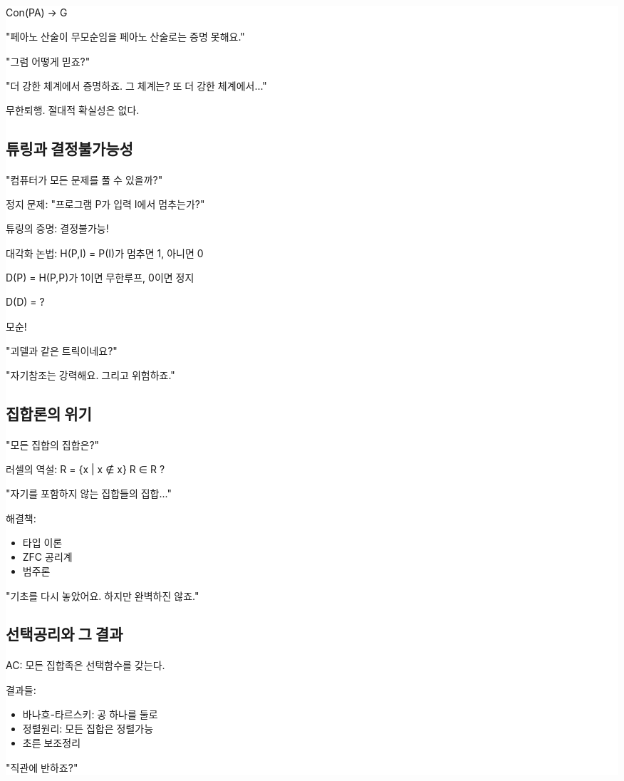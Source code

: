 Con(PA) → G

"페아노 산술이 무모순임을 페아노 산술로는 증명 못해요."

"그럼 어떻게 믿죠?"

"더 강한 체계에서 증명하죠. 그 체계는? 또 더 강한 체계에서..."

무한퇴행. 절대적 확실성은 없다.

## 튜링과 결정불가능성

"컴퓨터가 모든 문제를 풀 수 있을까?"

정지 문제:
"프로그램 P가 입력 I에서 멈추는가?"

튜링의 증명: 결정불가능!

대각화 논법:
H(P,I) = P(I)가 멈추면 1, 아니면 0

D(P) = H(P,P)가 1이면 무한루프, 0이면 정지

D(D) = ?

모순!

"괴델과 같은 트릭이네요?"

"자기참조는 강력해요. 그리고 위험하죠."

## 집합론의 위기

"모든 집합의 집합은?"

러셀의 역설:
R = {x | x ∉ x}
R ∈ R ?

"자기를 포함하지 않는 집합들의 집합..."

해결책:
- 타입 이론
- ZFC 공리계
- 범주론

"기초를 다시 놓았어요. 하지만 완벽하진 않죠."

## 선택공리와 그 결과

AC: 모든 집합족은 선택함수를 갖는다.

결과들:
- 바나흐-타르스키: 공 하나를 둘로
- 정렬원리: 모든 집합은 정렬가능
- 초른 보조정리

"직관에 반하죠?"
